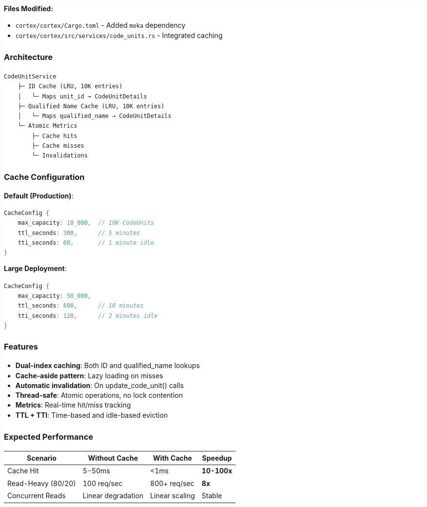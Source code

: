 **Files Modified:**
- `cortex/cortex/Cargo.toml` - Added `moka` dependency
- `cortex/cortex/src/services/code_units.rs` - Integrated caching

### Architecture

```
CodeUnitService
    ├─ ID Cache (LRU, 10K entries)
    │   └─ Maps unit_id → CodeUnitDetails
    ├─ Qualified Name Cache (LRU, 10K entries)
    │   └─ Maps qualified_name → CodeUnitDetails
    └─ Atomic Metrics
        ├─ Cache hits
        ├─ Cache misses
        └─ Invalidations
```

### Cache Configuration

**Default (Production)**:
```rust
CacheConfig {
    max_capacity: 10_000,  // 10K CodeUnits
    ttl_seconds: 300,      // 5 minutes
    tti_seconds: 60,       // 1 minute idle
}
```

**Large Deployment**:
```rust
CacheConfig {
    max_capacity: 50_000,
    ttl_seconds: 600,      // 10 minutes
    tti_seconds: 120,      // 2 minutes idle
}
```

### Features
- **Dual-index caching**: Both ID and qualified_name lookups
- **Cache-aside pattern**: Lazy loading on misses
- **Automatic invalidation**: On update_code_unit() calls
- **Thread-safe**: Atomic operations, no lock contention
- **Metrics**: Real-time hit/miss tracking
- **TTL + TTI**: Time-based and idle-based eviction

### Expected Performance

| Scenario | Without Cache | With Cache | Speedup |
|----------|--------------|------------|---------|
| Cache Hit | 5-50ms | <1ms | **10-100x** |
| Read-Heavy (80/20) | 100 req/sec | 800+ req/sec | **8x** |
| Concurrent Reads | Linear degradation | Linear scaling | Stable |
